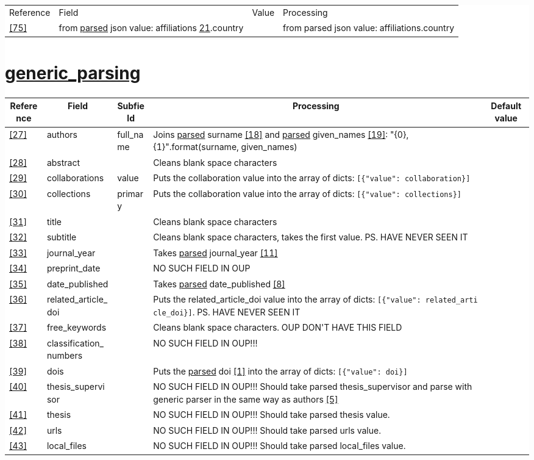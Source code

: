 |                                |                                                                                          |       |                                              |
| ------------------------------ | ---------------------------------------------------------------------------------------- | ----- | -------------------------------------------- |
| Reference                      | Field                                                                                    | Value | Processing                                   |
| <a id="75" href="#75">[75]</a> | from <a href="#parsing">parsed</a> json value: affiliations <a href="#21">21</a>.country |       | from parsed json value: affiliations.country |

# [generic_parsing](#generic_parsing)

| Reference                      | Field                  | Subfield  | Processing                                                                                                                                                                       | Default value |
| ------------------------------ | ---------------------- | --------- | -------------------------------------------------------------------------------------------------------------------------------------------------------------------------------- | ------------- |
| <a id="27" href="#27">[27]</a> | authors                | full_name | Joins <a href="#parsing">parsed</a> surname <a href="#18">[18]</a> and <a href="#parsing">parsed</a> given_names <a href="#19">[19]</a>: "{0}, {1}".format(surname, given_names) |               |
| <a id="28" href="#28">[28]</a> | abstract               |           | Cleans blank space characters                                                                                                                                                    |               |
| <a id="29" href="#29">[29]</a> | collaborations         | value     | Puts the collaboration value into the array of dicts: <code>[{"value": collaboration}]</code>                                                                                    |               |
| <a id="30" href="#30">[30]</a> | collections            | primary   | Puts the collaboration value into the array of dicts: <code>[{"value": collections}]</code>                                                                                      |               |
| <a id="31" href="#31">[31]</a> | title                  |           | Cleans blank space characters                                                                                                                                                    |               |
| <a id="32" href="#32">[32]</a> | subtitle               |           | Cleans blank space characters, takes the first value. PS. HAVE NEVER SEEN IT                                                                                                     |               |
| <a id="33" href="#33">[33]</a> | journal_year           |           | Takes <a href="#parsing">parsed</a> journal_year <a href="#11">[11]</a>                                                                                                          |               |
| <a id="34" href="#34">[34]</a> | preprint_date          |           | NO SUCH FIELD IN OUP                                                                                                                                                             |               |
| <a id="35" href="#35">[35]</a> | date_published         |           | Takes <a href="#parsing">parsed</a> date_published <a href="#8">[8]</a>                                                                                                          |               |
| <a id="36" href="#36">[36]</a> | related_article_doi    |           | Puts the related_article_doi value into the array of dicts: <code>[{"value": related_article_doi}]</code>. PS. HAVE NEVER SEEN IT                                                |               |
| <a id="37" href="#37">[37]</a> | free_keywords          |           | Cleans blank space characters. OUP DON'T HAVE THIS FIELD                                                                                                                         |               |
| <a id="38" href="#38">[38]</a> | classification_numbers |           | NO SUCH FIELD IN OUP!!!                                                                                                                                                          |               |
| <a id="39" href="#39">[39]</a> | dois                   |           | Puts the <a href="#parsing">parsed</a> doi <a href="#1">[1]</a> into the array of dicts: <code>[{"value": doi}]</code>                                                           |               |
| <a id="40" href="#40">[40]</a> | thesis_supervisor      |           | NO SUCH FIELD IN OUP!!! Should take parsed thesis_supervisor and parse with generic parser in the same way as authors <a href="#5">[5]</a>                                       |               |
| <a id="41" href="#41">[41]</a> | thesis                 |           | NO SUCH FIELD IN OUP!!! Should take parsed thesis value.                                                                                                                         |               |
| <a id="42" href="#42">[42]</a> | urls                   |           | NO SUCH FIELD IN OUP!!! Should take parsed urls value.                                                                                                                           |               |
| <a id="43" href="#43">[43]</a> | local_files            |           | NO SUCH FIELD IN OUP!!! Should take parsed local_files value.                                                                                                                    |               |